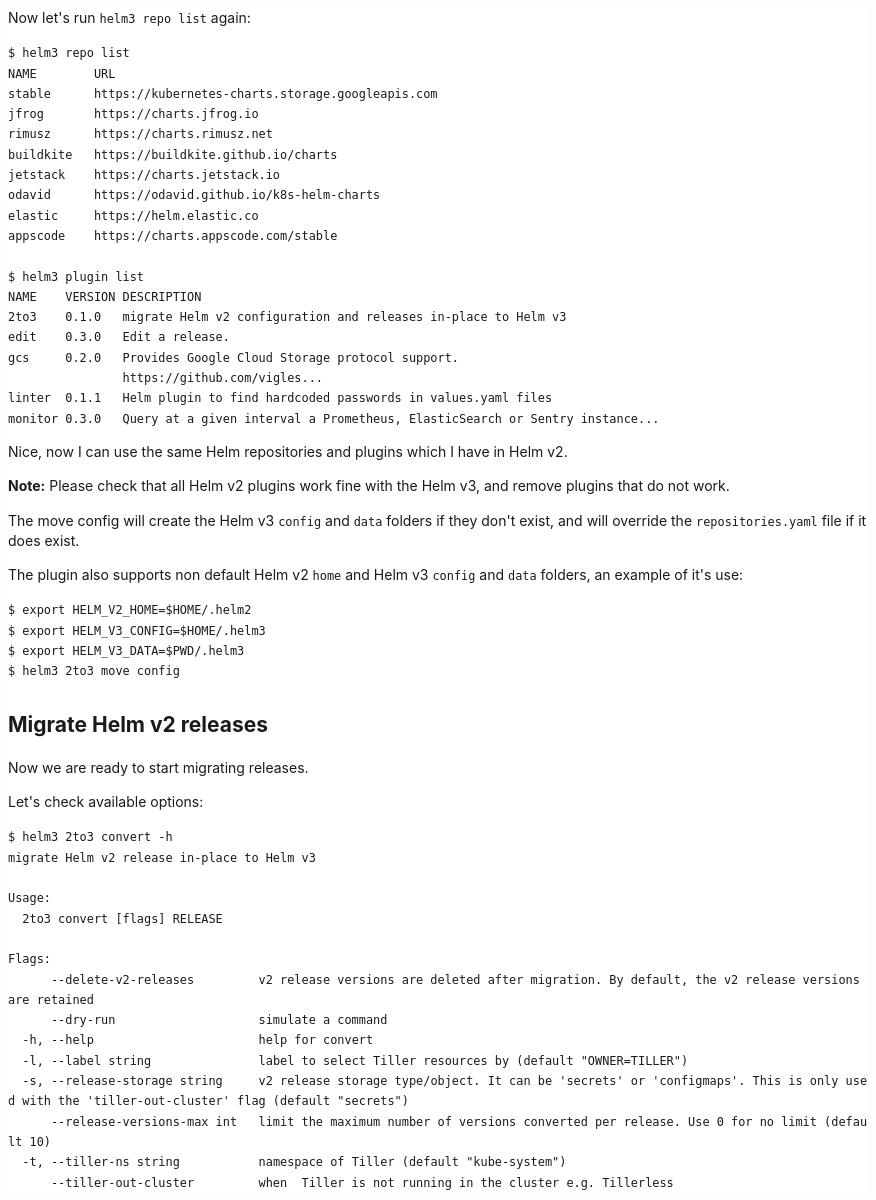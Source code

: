 Now let's run `helm3 repo list` again:

```
$ helm3 repo list
NAME       	URL
stable     	https://kubernetes-charts.storage.googleapis.com
jfrog      	https://charts.jfrog.io
rimusz     	https://charts.rimusz.net
buildkite  	https://buildkite.github.io/charts
jetstack   	https://charts.jetstack.io
odavid     	https://odavid.github.io/k8s-helm-charts
elastic    	https://helm.elastic.co
appscode   	https://charts.appscode.com/stable

$ helm3 plugin list
NAME   	VERSION	DESCRIPTION
2to3   	0.1.0  	migrate Helm v2 configuration and releases in-place to Helm v3
edit   	0.3.0  	Edit a release.
gcs    	0.2.0  	Provides Google Cloud Storage protocol support.
       	       	https://github.com/vigles...
linter 	0.1.1  	Helm plugin to find hardcoded passwords in values.yaml files
monitor	0.3.0  	Query at a given interval a Prometheus, ElasticSearch or Sentry instance...
```

Nice, now I can use the same Helm repositories and plugins which I have in Helm v2.

**Note:** Please check that all Helm v2 plugins work fine with the Helm v3, and remove plugins that do not work.

The move config will create the Helm v3 `config` and `data` folders if they don't exist, and will override the `repositories.yaml` file if it does exist.

The plugin also supports non default Helm v2 `home` and Helm v3 `config` and `data` folders, an example of it's use:

```
$ export HELM_V2_HOME=$HOME/.helm2
$ export HELM_V3_CONFIG=$HOME/.helm3
$ export HELM_V3_DATA=$PWD/.helm3
$ helm3 2to3 move config
```

## Migrate Helm v2 releases

Now we are ready to start migrating releases.

Let's check available options:

```
$ helm3 2to3 convert -h
migrate Helm v2 release in-place to Helm v3

Usage:
  2to3 convert [flags] RELEASE

Flags:
      --delete-v2-releases         v2 release versions are deleted after migration. By default, the v2 release versions are retained
      --dry-run                    simulate a command
  -h, --help                       help for convert
  -l, --label string               label to select Tiller resources by (default "OWNER=TILLER")
  -s, --release-storage string     v2 release storage type/object. It can be 'secrets' or 'configmaps'. This is only used with the 'tiller-out-cluster' flag (default "secrets")
      --release-versions-max int   limit the maximum number of versions converted per release. Use 0 for no limit (default 10)
  -t, --tiller-ns string           namespace of Tiller (default "kube-system")
      --tiller-out-cluster         when  Tiller is not running in the cluster e.g. Tillerless
```
